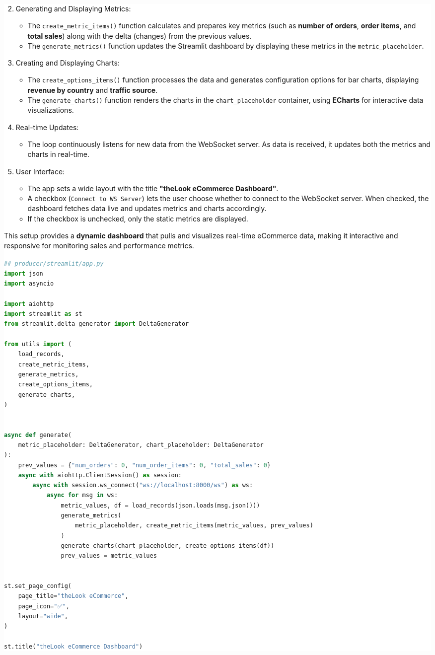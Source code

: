 2. Generating and Displaying Metrics:
   - The `create_metric_items()` function calculates and prepares key metrics (such as **number of orders**, **order items**, and **total sales**) along with the delta (changes) from the previous values.
   - The `generate_metrics()` function updates the Streamlit dashboard by displaying these metrics in the `metric_placeholder`.

3. Creating and Displaying Charts:
   - The `create_options_items()` function processes the data and generates configuration options for bar charts, displaying **revenue by country** and **traffic source**.
   - The `generate_charts()` function renders the charts in the `chart_placeholder` container, using **ECharts** for interactive data visualizations.

4. Real-time Updates:
   - The loop continuously listens for new data from the WebSocket server. As data is received, it updates both the metrics and charts in real-time.

5. User Interface:
   - The app sets a wide layout with the title **"theLook eCommerce Dashboard"**. 
   - A checkbox (`Connect to WS Server`) lets the user choose whether to connect to the WebSocket server. When checked, the dashboard fetches data live and updates metrics and charts accordingly.
   - If the checkbox is unchecked, only the static metrics are displayed.

This setup provides a **dynamic dashboard** that pulls and visualizes real-time eCommerce data, making it interactive and responsive for monitoring sales and performance metrics.

```python
## producer/streamlit/app.py
import json
import asyncio

import aiohttp
import streamlit as st
from streamlit.delta_generator import DeltaGenerator

from utils import (
    load_records,
    create_metric_items,
    generate_metrics,
    create_options_items,
    generate_charts,
)


async def generate(
    metric_placeholder: DeltaGenerator, chart_placeholder: DeltaGenerator
):
    prev_values = {"num_orders": 0, "num_order_items": 0, "total_sales": 0}
    async with aiohttp.ClientSession() as session:
        async with session.ws_connect("ws://localhost:8000/ws") as ws:
            async for msg in ws:
                metric_values, df = load_records(json.loads(msg.json()))
                generate_metrics(
                    metric_placeholder, create_metric_items(metric_values, prev_values)
                )
                generate_charts(chart_placeholder, create_options_items(df))
                prev_values = metric_values


st.set_page_config(
    page_title="theLook eCommerce",
    page_icon="✅",
    layout="wide",
)

st.title("theLook eCommerce Dashboard")
```